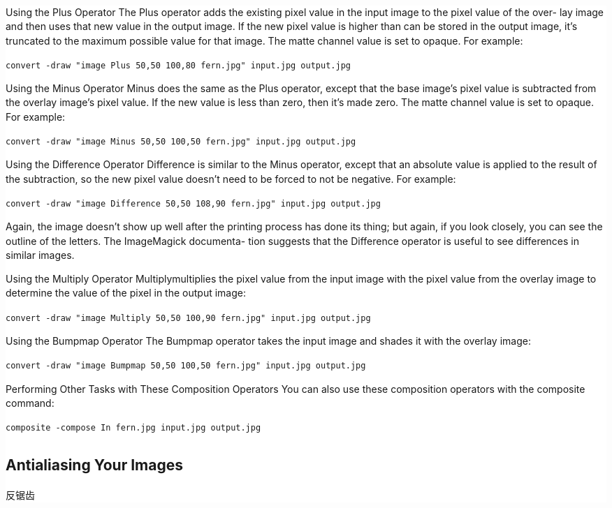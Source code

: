 Using the Plus Operator
The Plus operator adds the existing pixel value in the input image to the pixel value of the over-
lay image and then uses that new value in the output image. If the new pixel value is higher than
can be stored in the output image, it’s truncated to the maximum possible value for that image.
The matte channel value is set to opaque. For example:

```
convert -draw "image Plus 50,50 100,80 fern.jpg" input.jpg output.jpg
```


Using the Minus Operator
Minus does the same as the Plus operator, except that the base image’s pixel value is subtracted
from the overlay image’s pixel value. If the new value is less than zero, then it’s made zero. The matte channel value is set to opaque. For example:

```
convert -draw "image Minus 50,50 100,50 fern.jpg" input.jpg output.jpg
```


Using the Difference Operator
Difference is similar to the Minus operator, except that an absolute value is applied to the
result of the subtraction, so the new pixel value doesn’t need to be forced to not be negative.
For example:

```
convert -draw "image Difference 50,50 108,90 fern.jpg" input.jpg output.jpg
```

Again, the image doesn’t show up well after the printing process has done its thing; but
again, if you look closely, you can see the outline of the letters. The ImageMagick documenta-
tion suggests that the Difference operator is useful to see differences in similar images.

Using the Multiply Operator
Multiplymultiplies the pixel value from the input image with the pixel value from the overlay
image to determine the value of the pixel in the output image:

```
convert -draw "image Multiply 50,50 100,90 fern.jpg" input.jpg output.jpg
```

Using the Bumpmap Operator
The Bumpmap operator takes the input image and shades it with the overlay image:

```
convert -draw "image Bumpmap 50,50 100,50 fern.jpg" input.jpg output.jpg
```


Performing Other Tasks with These Composition Operators
You can also use these composition operators with the composite command:

```
composite -compose In fern.jpg input.jpg output.jpg
```

## Antialiasing Your Images

反锯齿
